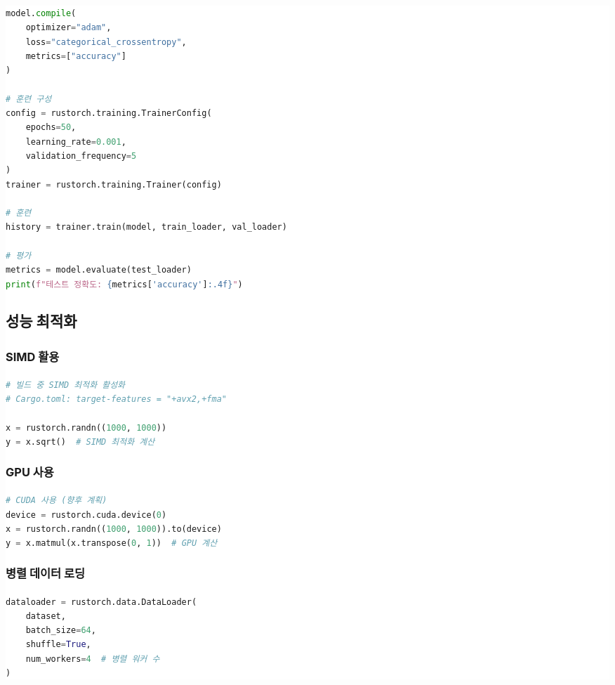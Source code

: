```python
model.compile(
    optimizer="adam",
    loss="categorical_crossentropy",
    metrics=["accuracy"]
)

# 훈련 구성
config = rustorch.training.TrainerConfig(
    epochs=50,
    learning_rate=0.001,
    validation_frequency=5
)
trainer = rustorch.training.Trainer(config)

# 훈련
history = trainer.train(model, train_loader, val_loader)

# 평가
metrics = model.evaluate(test_loader)
print(f"테스트 정확도: {metrics['accuracy']:.4f}")
```

## 성능 최적화

### SIMD 활용
```python
# 빌드 중 SIMD 최적화 활성화
# Cargo.toml: target-features = "+avx2,+fma"

x = rustorch.randn((1000, 1000))
y = x.sqrt()  # SIMD 최적화 계산
```

### GPU 사용
```python
# CUDA 사용 (향후 계획)
device = rustorch.cuda.device(0)
x = rustorch.randn((1000, 1000)).to(device)
y = x.matmul(x.transpose(0, 1))  # GPU 계산
```

### 병렬 데이터 로딩
```python
dataloader = rustorch.data.DataLoader(
    dataset,
    batch_size=64,
    shuffle=True,
    num_workers=4  # 병렬 워커 수
)
```
